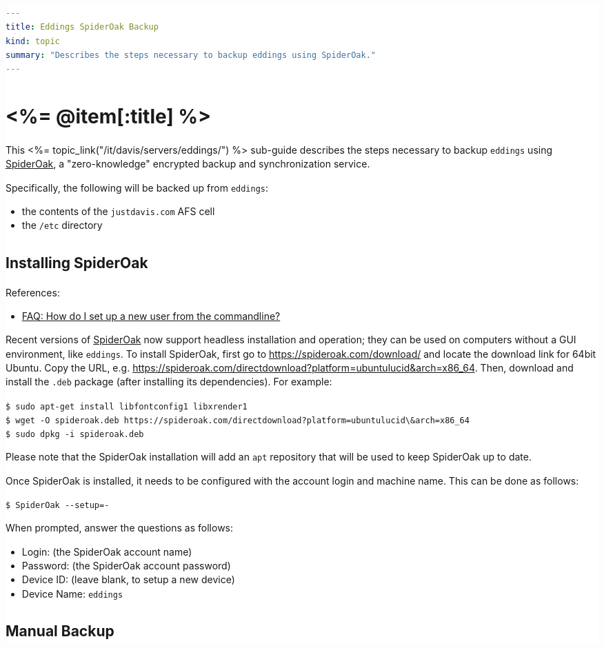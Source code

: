 ```yaml
--- 
title: Eddings SpiderOak Backup
kind: topic
summary: "Describes the steps necessary to backup eddings using SpiderOak."
---
```



# <%= @item[:title] %>

This <%= topic_link("/it/davis/servers/eddings/") %> sub-guide describes the steps necessary to backup `eddings` using [SpiderOak](https://spideroak.com/), a "zero-knowledge" encrypted backup and synchronization service.

Specifically, the following will be backed up from `eddings`:

* the contents of the `justdavis.com` AFS cell
* the `/etc` directory


## Installing SpiderOak

References:

* [FAQ: How do I set up a new user from the commandline?](https://spideroak.com/faq/questions/1017/how_do_i_set_up_a_new_user_from_the_commandline/)

Recent versions of [SpiderOak](https://spideroak.com/) now support headless installation and operation; they can be used on computers without a GUI environment, like `eddings`. To install SpiderOak, first go to <https://spideroak.com/download/> and locate the download link for 64bit Ubuntu. Copy the URL, e.g. <https://spideroak.com/directdownload?platform=ubuntulucid&arch=x86_64>. Then, download and install the `.deb` package (after installing its dependencies). For example:

    $ sudo apt-get install libfontconfig1 libxrender1
    $ wget -O spideroak.deb https://spideroak.com/directdownload?platform=ubuntulucid\&arch=x86_64
    $ sudo dpkg -i spideroak.deb

Please note that the SpiderOak installation will add an `apt` repository that will be used to keep SpiderOak up to date.

Once SpiderOak is installed, it needs to be configured with the account login and machine name. This can be done as follows:

    $ SpiderOak --setup=-

When prompted, answer the questions as follows:

* Login: (the SpiderOak account name)
* Password: (the SpiderOak account password)
* Device ID: (leave blank, to setup a new device)
* Device Name: `eddings`


## Manual Backup
